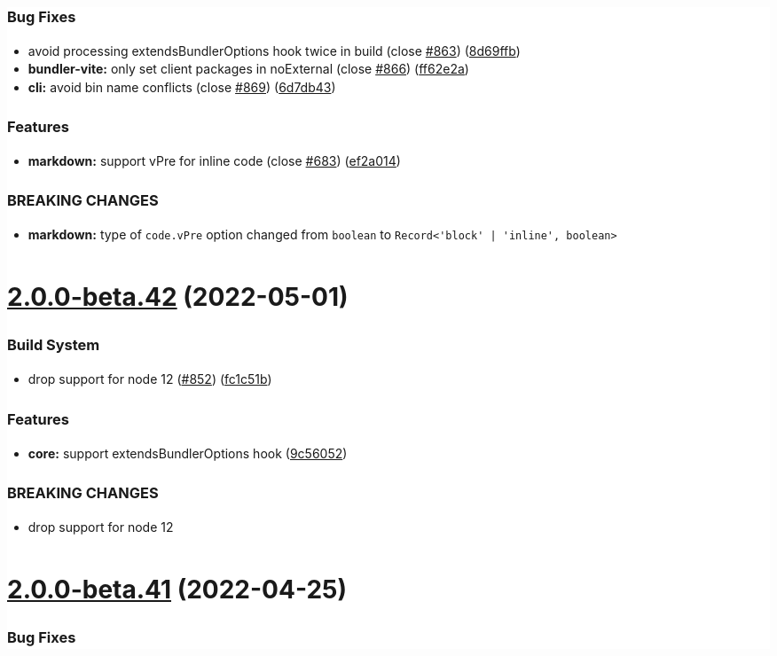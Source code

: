 
### Bug Fixes

* avoid processing extendsBundlerOptions hook twice in build (close [#863](https://github.com/vuepress/vuepress-next/issues/863)) ([8d69ffb](https://github.com/vuepress/vuepress-next/commit/8d69ffb532fe990352c1696c20837cd88187a6f3))
* **bundler-vite:** only set client packages in noExternal (close [#866](https://github.com/vuepress/vuepress-next/issues/866)) ([ff62e2a](https://github.com/vuepress/vuepress-next/commit/ff62e2ad5954cff2950b4c65981d90b6c8a40c26))
* **cli:** avoid bin name conflicts (close [#869](https://github.com/vuepress/vuepress-next/issues/869)) ([6d7db43](https://github.com/vuepress/vuepress-next/commit/6d7db43fcf4e516ec8db30d7db0bca0f2e7ca371))


### Features

* **markdown:** support vPre for inline code (close [#683](https://github.com/vuepress/vuepress-next/issues/683)) ([ef2a014](https://github.com/vuepress/vuepress-next/commit/ef2a014de2ddff8e4dd4318746d90923deb0da4c))


### BREAKING CHANGES

* **markdown:** type of `code.vPre` option changed from `boolean` to
`Record<'block' | 'inline', boolean>`



# [2.0.0-beta.42](https://github.com/vuepress/vuepress-next/compare/v2.0.0-beta.41...v2.0.0-beta.42) (2022-05-01)


### Build System

* drop support for node 12 ([#852](https://github.com/vuepress/vuepress-next/issues/852)) ([fc1c51b](https://github.com/vuepress/vuepress-next/commit/fc1c51b3a13aa3ddf1b9824e5e98dac350a39449))


### Features

* **core:** support extendsBundlerOptions hook ([9c56052](https://github.com/vuepress/vuepress-next/commit/9c56052c072623e7a19224eedb88784330c9f310))


### BREAKING CHANGES

* drop support for node 12



# [2.0.0-beta.41](https://github.com/vuepress/vuepress-next/compare/v2.0.0-beta.40...v2.0.0-beta.41) (2022-04-25)


### Bug Fixes
